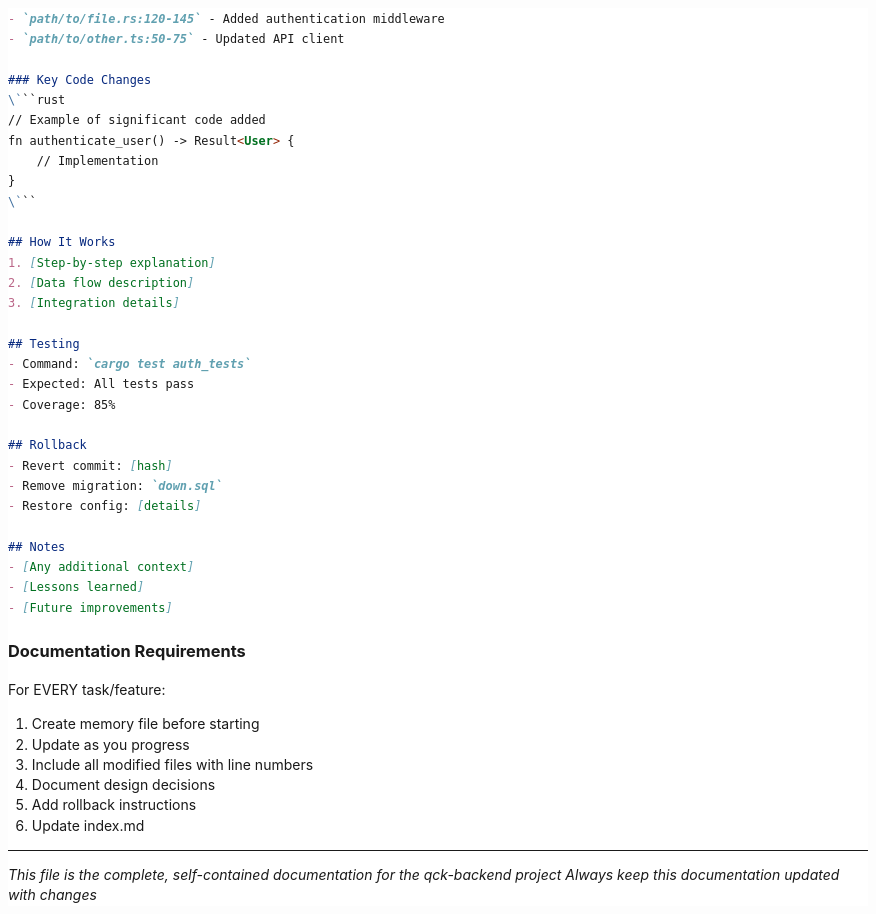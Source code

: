 ```markdown
- `path/to/file.rs:120-145` - Added authentication middleware
- `path/to/other.ts:50-75` - Updated API client

### Key Code Changes
\```rust
// Example of significant code added
fn authenticate_user() -> Result<User> {
    // Implementation
}
\```

## How It Works
1. [Step-by-step explanation]
2. [Data flow description]
3. [Integration details]

## Testing
- Command: `cargo test auth_tests`
- Expected: All tests pass
- Coverage: 85%

## Rollback
- Revert commit: [hash]
- Remove migration: `down.sql`
- Restore config: [details]

## Notes
- [Any additional context]
- [Lessons learned]
- [Future improvements]
```

### Documentation Requirements
For EVERY task/feature:
1. Create memory file before starting
2. Update as you progress
3. Include all modified files with line numbers
4. Document design decisions
5. Add rollback instructions
6. Update index.md

---

*This file is the complete, self-contained documentation for the qck-backend project*
*Always keep this documentation updated with changes*